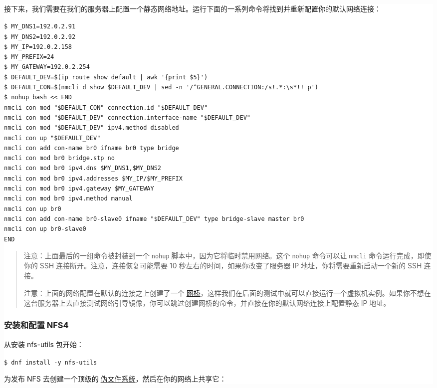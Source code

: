 
接下来，我们需要在我们的服务器上配置一个静态网络地址。运行下面的一系列命令将找到并重新配置你的默认网络连接：



```
$ MY_DNS1=192.0.2.91
$ MY_DNS2=192.0.2.92
$ MY_IP=192.0.2.158
$ MY_PREFIX=24
$ MY_GATEWAY=192.0.2.254
$ DEFAULT_DEV=$(ip route show default | awk '{print $5}')
$ DEFAULT_CON=$(nmcli d show $DEFAULT_DEV | sed -n '/^GENERAL.CONNECTION:/s!.*:\s*!! p')
$ nohup bash << END
nmcli con mod "$DEFAULT_CON" connection.id "$DEFAULT_DEV"
nmcli con mod "$DEFAULT_DEV" connection.interface-name "$DEFAULT_DEV"
nmcli con mod "$DEFAULT_DEV" ipv4.method disabled
nmcli con up "$DEFAULT_DEV"
nmcli con add con-name br0 ifname br0 type bridge
nmcli con mod br0 bridge.stp no
nmcli con mod br0 ipv4.dns $MY_DNS1,$MY_DNS2
nmcli con mod br0 ipv4.addresses $MY_IP/$MY_PREFIX
nmcli con mod br0 ipv4.gateway $MY_GATEWAY
nmcli con mod br0 ipv4.method manual
nmcli con up br0
nmcli con add con-name br0-slave0 ifname "$DEFAULT_DEV" type bridge-slave master br0
nmcli con up br0-slave0
END
```


> 
> 注意：上面最后的一组命令被封装到一个 `nohup` 脚本中，因为它将临时禁用网络。这个 `nohup` 命令可以让 `nmcli` 命令运行完成，即使你的 SSH 连接断开。注意，连接恢复可能需要 10 秒左右的时间，如果你改变了服务器 IP 地址，你将需要重新启动一个新的 SSH 连接。
> 
> 
> 注意：上面的网络配置在默认的连接之上创建了一个 [网桥](https://en.wikipedia.org/wiki/Bridging_(networking))，这样我们在后面的测试中就可以直接运行一个虚拟机实例。如果你不想在这台服务器上去直接测试网络引导镜像，你可以跳过创建网桥的命令，并直接在你的默认网络连接上配置静态 IP 地址。
> 
> 
> 


### 安装和配置 NFS4


从安装 nfs-utils 包开始：



```
$ dnf install -y nfs-utils
```

为发布 NFS 去创建一个顶级的 [伪文件系统](https://www.centos.org/docs/5/html/5.1/Deployment_Guide/s3-nfs-server-config-exportfs-nfsv4.html)，然后在你的网络上共享它：


